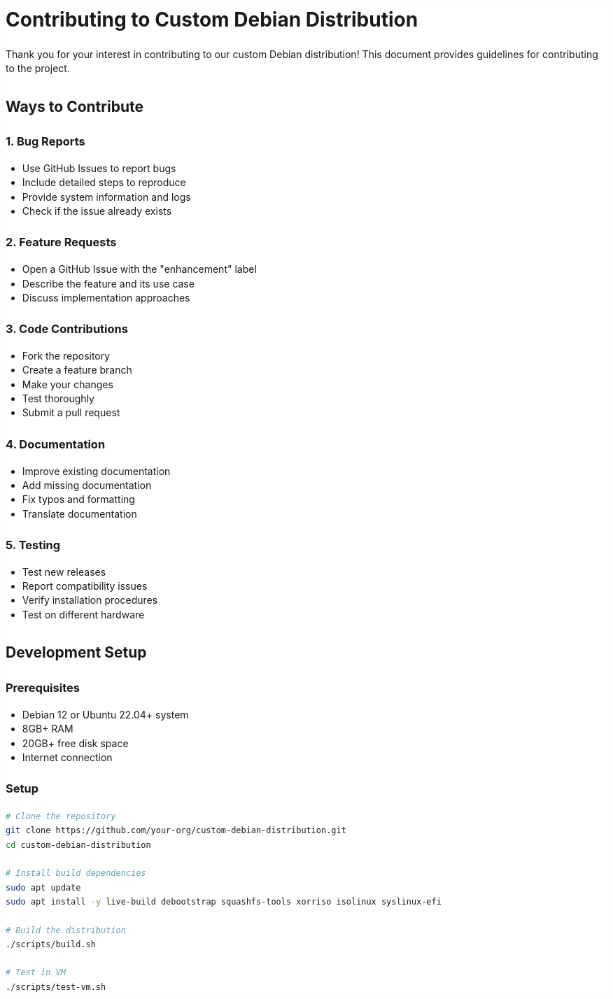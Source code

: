 # Contributing to Custom Debian Distribution

Thank you for your interest in contributing to our custom Debian distribution! This document provides guidelines for contributing to the project.

## Ways to Contribute

### 1. Bug Reports
- Use GitHub Issues to report bugs
- Include detailed steps to reproduce
- Provide system information and logs
- Check if the issue already exists

### 2. Feature Requests
- Open a GitHub Issue with the "enhancement" label
- Describe the feature and its use case
- Discuss implementation approaches

### 3. Code Contributions
- Fork the repository
- Create a feature branch
- Make your changes
- Test thoroughly
- Submit a pull request

### 4. Documentation
- Improve existing documentation
- Add missing documentation
- Fix typos and formatting
- Translate documentation

### 5. Testing
- Test new releases
- Report compatibility issues
- Verify installation procedures
- Test on different hardware

## Development Setup

### Prerequisites
- Debian 12 or Ubuntu 22.04+ system
- 8GB+ RAM
- 20GB+ free disk space
- Internet connection

### Setup
```bash
# Clone the repository
git clone https://github.com/your-org/custom-debian-distribution.git
cd custom-debian-distribution

# Install build dependencies
sudo apt update
sudo apt install -y live-build debootstrap squashfs-tools xorriso isolinux syslinux-efi

# Build the distribution
./scripts/build.sh

# Test in VM
./scripts/test-vm.sh
```